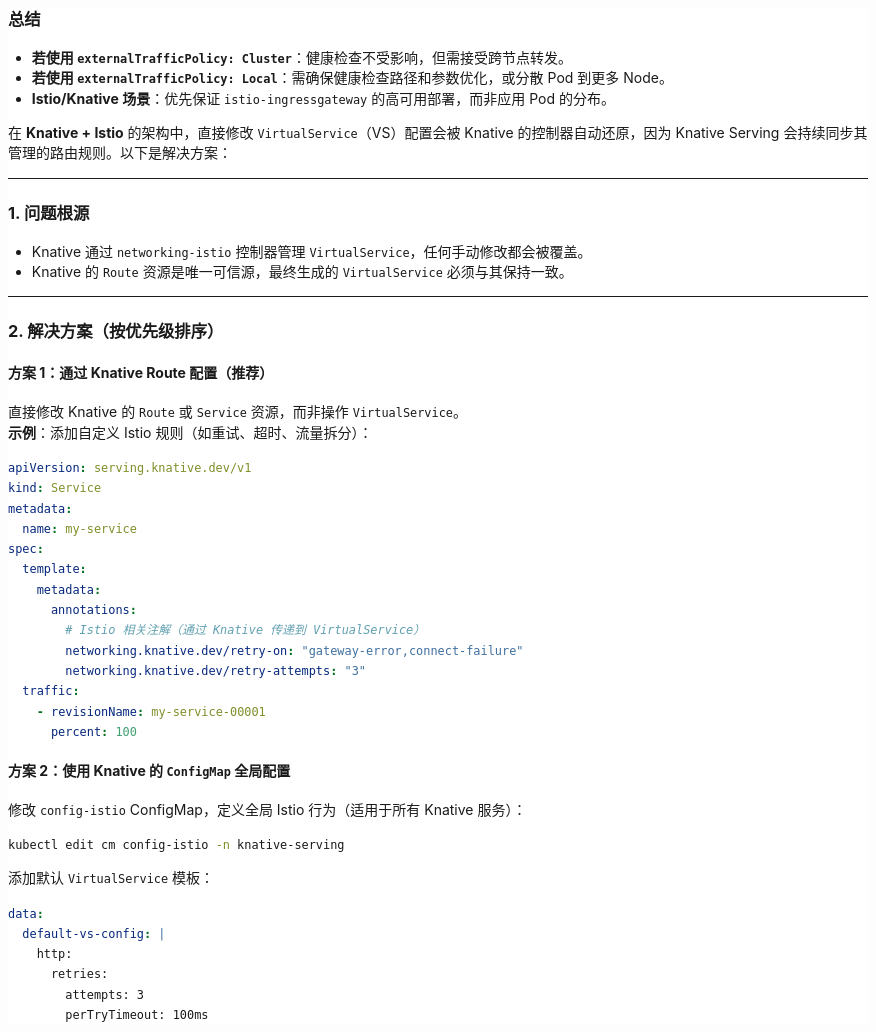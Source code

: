 
### **总结**
- **若使用 `externalTrafficPolicy: Cluster`**：健康检查不受影响，但需接受跨节点转发。
- **若使用 `externalTrafficPolicy: Local`**：需确保健康检查路径和参数优化，或分散 Pod 到更多 Node。
- **Istio/Knative 场景**：优先保证 `istio-ingressgateway` 的高可用部署，而非应用 Pod 的分布。





在 **Knative + Istio** 的架构中，直接修改 `VirtualService`（VS）配置会被 Knative 的控制器自动还原，因为 Knative Serving 会持续同步其管理的路由规则。以下是解决方案：

---

### **1. 问题根源**
- Knative 通过 `networking-istio` 控制器管理 `VirtualService`，任何手动修改都会被覆盖。
- Knative 的 `Route` 资源是唯一可信源，最终生成的 `VirtualService` 必须与其保持一致。

---

### **2. 解决方案（按优先级排序）**

#### **方案 1：通过 Knative Route 配置（推荐）**
直接修改 Knative 的 `Route` 或 `Service` 资源，而非操作 `VirtualService`。  
**示例**：添加自定义 Istio 规则（如重试、超时、流量拆分）：  
```yaml
apiVersion: serving.knative.dev/v1
kind: Service
metadata:
  name: my-service
spec:
  template:
    metadata:
      annotations:
        # Istio 相关注解（通过 Knative 传递到 VirtualService）
        networking.knative.dev/retry-on: "gateway-error,connect-failure"
        networking.knative.dev/retry-attempts: "3"
  traffic:
    - revisionName: my-service-00001
      percent: 100
```

#### **方案 2：使用 Knative 的 `ConfigMap` 全局配置**
修改 `config-istio` ConfigMap，定义全局 Istio 行为（适用于所有 Knative 服务）：  
```bash
kubectl edit cm config-istio -n knative-serving
```
添加默认 `VirtualService` 模板：  
```yaml
data:
  default-vs-config: |
    http:
      retries:
        attempts: 3
        perTryTimeout: 100ms
```
